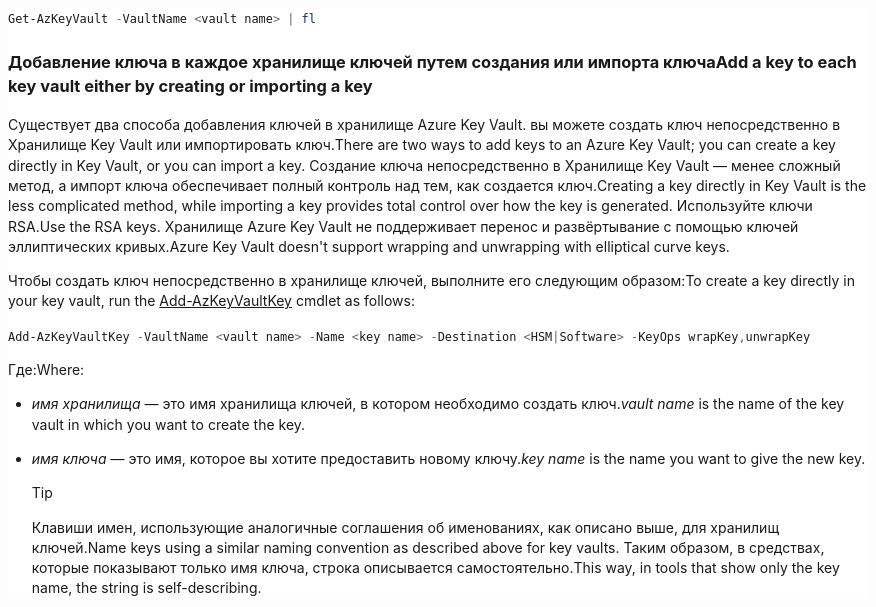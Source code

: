    ```powershell
   Get-AzKeyVault -VaultName <vault name> | fl
   ```

### <a name="add-a-key-to-each-key-vault-either-by-creating-or-importing-a-key"></a><span data-ttu-id="2bc8c-235">Добавление ключа в каждое хранилище ключей путем создания или импорта ключа</span><span class="sxs-lookup"><span data-stu-id="2bc8c-235">Add a key to each key vault either by creating or importing a key</span></span>

<span data-ttu-id="2bc8c-236">Существует два способа добавления ключей в хранилище Azure Key Vault. вы можете создать ключ непосредственно в Хранилище Key Vault или импортировать ключ.</span><span class="sxs-lookup"><span data-stu-id="2bc8c-236">There are two ways to add keys to an Azure Key Vault; you can create a key directly in Key Vault, or you can import a key.</span></span> <span data-ttu-id="2bc8c-237">Создание ключа непосредственно в Хранилище Key Vault — менее сложный метод, а импорт ключа обеспечивает полный контроль над тем, как создается ключ.</span><span class="sxs-lookup"><span data-stu-id="2bc8c-237">Creating a key directly in Key Vault is the less complicated method, while importing a key provides total control over how the key is generated.</span></span> <span data-ttu-id="2bc8c-238">Используйте ключи RSA.</span><span class="sxs-lookup"><span data-stu-id="2bc8c-238">Use the RSA keys.</span></span> <span data-ttu-id="2bc8c-239">Хранилище Azure Key Vault не поддерживает перенос и развёртывание с помощью ключей эллиптических кривых.</span><span class="sxs-lookup"><span data-stu-id="2bc8c-239">Azure Key Vault doesn't support wrapping and unwrapping with elliptical curve keys.</span></span>
  
<span data-ttu-id="2bc8c-240">Чтобы создать ключ непосредственно в хранилище [](https://docs.microsoft.com/powershell/module/az.keyvault/add-azkeyvaultkey) ключей, выполните его следующим образом:</span><span class="sxs-lookup"><span data-stu-id="2bc8c-240">To create a key directly in your key vault, run the [Add-AzKeyVaultKey](https://docs.microsoft.com/powershell/module/az.keyvault/add-azkeyvaultkey) cmdlet as follows:</span></span>
  
```powershell
Add-AzKeyVaultKey -VaultName <vault name> -Name <key name> -Destination <HSM|Software> -KeyOps wrapKey,unwrapKey
```

<span data-ttu-id="2bc8c-241">Где:</span><span class="sxs-lookup"><span data-stu-id="2bc8c-241">Where:</span></span>

- <span data-ttu-id="2bc8c-242">*имя хранилища* — это имя хранилища ключей, в котором необходимо создать ключ.</span><span class="sxs-lookup"><span data-stu-id="2bc8c-242">*vault name* is the name of the key vault in which you want to create the key.</span></span>

- <span data-ttu-id="2bc8c-243">*имя ключа* — это имя, которое вы хотите предоставить новому ключу.</span><span class="sxs-lookup"><span data-stu-id="2bc8c-243">*key name* is the name you want to give the new key.</span></span>

  > [!TIP]
  > <span data-ttu-id="2bc8c-244">Клавиши имен, использующие аналогичные соглашения об именованиях, как описано выше, для хранилищ ключей.</span><span class="sxs-lookup"><span data-stu-id="2bc8c-244">Name keys using a similar naming convention as described above for key vaults.</span></span> <span data-ttu-id="2bc8c-245">Таким образом, в средствах, которые показывают только имя ключа, строка описывается самостоятельно.</span><span class="sxs-lookup"><span data-stu-id="2bc8c-245">This way, in tools that show only the key name, the string is self-describing.</span></span>
  